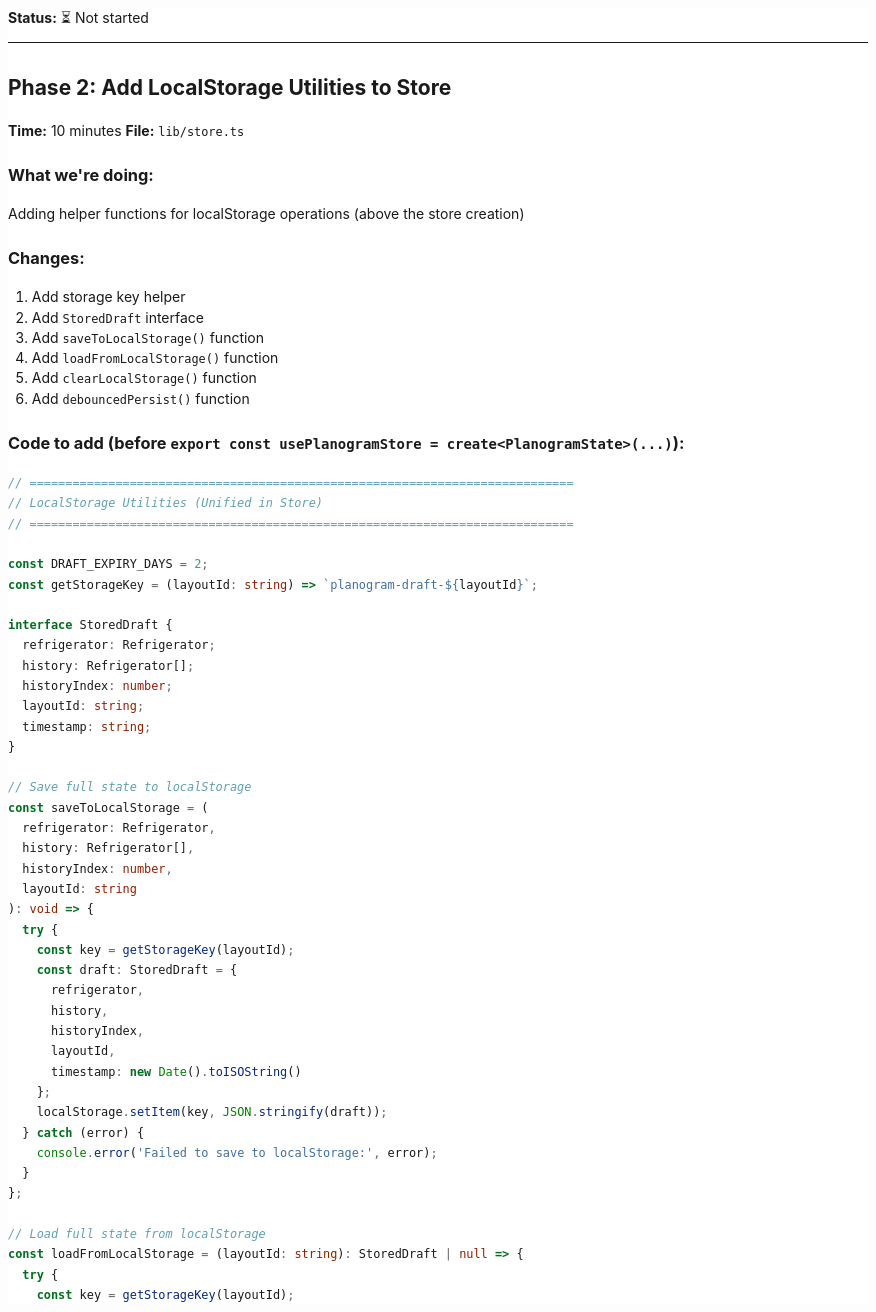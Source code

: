 **Status:** ⏳ Not started

---

## Phase 2: Add LocalStorage Utilities to Store
**Time:** 10 minutes
**File:** `lib/store.ts`

### What we're doing:
Adding helper functions for localStorage operations (above the store creation)

### Changes:
1. Add storage key helper
2. Add `StoredDraft` interface
3. Add `saveToLocalStorage()` function
4. Add `loadFromLocalStorage()` function
5. Add `clearLocalStorage()` function
6. Add `debouncedPersist()` function

### Code to add (before `export const usePlanogramStore = create<PlanogramState>(...)`):
```typescript
// ============================================================================
// LocalStorage Utilities (Unified in Store)
// ============================================================================

const DRAFT_EXPIRY_DAYS = 2;
const getStorageKey = (layoutId: string) => `planogram-draft-${layoutId}`;

interface StoredDraft {
  refrigerator: Refrigerator;
  history: Refrigerator[];
  historyIndex: number;
  layoutId: string;
  timestamp: string;
}

// Save full state to localStorage
const saveToLocalStorage = (
  refrigerator: Refrigerator,
  history: Refrigerator[],
  historyIndex: number,
  layoutId: string
): void => {
  try {
    const key = getStorageKey(layoutId);
    const draft: StoredDraft = {
      refrigerator,
      history,
      historyIndex,
      layoutId,
      timestamp: new Date().toISOString()
    };
    localStorage.setItem(key, JSON.stringify(draft));
  } catch (error) {
    console.error('Failed to save to localStorage:', error);
  }
};

// Load full state from localStorage
const loadFromLocalStorage = (layoutId: string): StoredDraft | null => {
  try {
    const key = getStorageKey(layoutId);
```